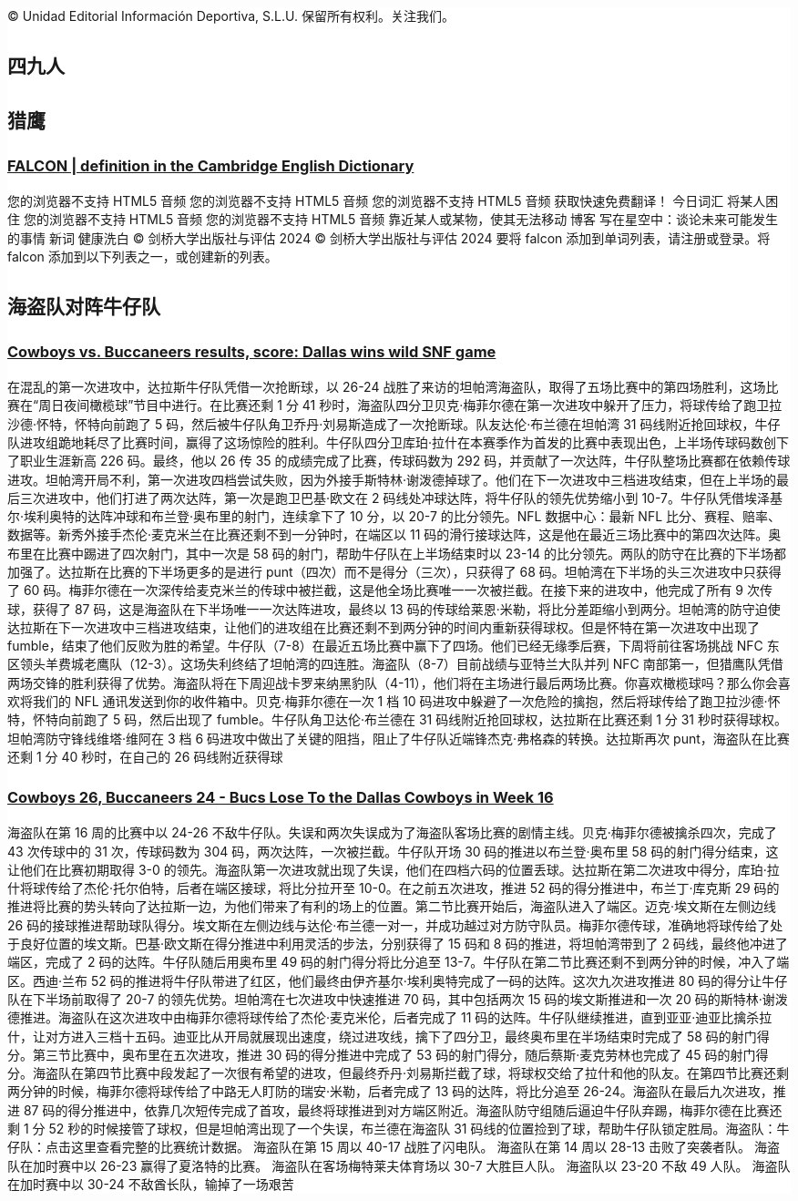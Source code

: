 © Unidad Editorial Información Deportiva, S.L.U. 保留所有权利。关注我们。

## 四九人

## 猎鹰

### [FALCON | definition in the Cambridge English Dictionary](https://dictionary.cambridge.org/us/dictionary/english/falcon)

您的浏览器不支持 HTML5 音频 您的浏览器不支持 HTML5 音频 您的浏览器不支持 HTML5 音频 获取快速免费翻译！ 今日词汇 将某人困住 您的浏览器不支持 HTML5 音频 您的浏览器不支持 HTML5 音频 靠近某人或某物，使其无法移动 博客 写在星空中：谈论未来可能发生的事情 新词 健康洗白 © 剑桥大学出版社与评估 2024 © 剑桥大学出版社与评估 2024 要将 falcon 添加到单词列表，请注册或登录。将 falcon 添加到以下列表之一，或创建新的列表。

## 海盗队对阵牛仔队

### [Cowboys vs. Buccaneers results, score: Dallas wins wild SNF game](https://www.usatoday.com/story/sports/nfl/2024/12/22/cowboys-buccaneers-live-score-updates-sunday-night-football/77149601007/)

在混乱的第一次进攻中，达拉斯牛仔队凭借一次抢断球，以 26-24 战胜了来访的坦帕湾海盗队，取得了五场比赛中的第四场胜利，这场比赛在“周日夜间橄榄球”节目中进行。在比赛还剩 1 分 41 秒时，海盗队四分卫贝克·梅菲尔德在第一次进攻中躲开了压力，将球传给了跑卫拉沙德·怀特，怀特向前跑了 5 码，然后被牛仔队角卫乔丹·刘易斯造成了一次抢断球。队友达伦·布兰德在坦帕湾 31 码线附近抢回球权，牛仔队进攻组跪地耗尽了比赛时间，赢得了这场惊险的胜利。牛仔队四分卫库珀·拉什在本赛季作为首发的比赛中表现出色，上半场传球码数创下了职业生涯新高 226 码。最终，他以 26 传 35 的成绩完成了比赛，传球码数为 292 码，并贡献了一次达阵，牛仔队整场比赛都在依赖传球进攻。坦帕湾开局不利，第一次进攻四档尝试失败，因为外接手斯特林·谢泼德掉球了。他们在下一次进攻中三档进攻结束，但在上半场的最后三次进攻中，他们打进了两次达阵，第一次是跑卫巴基·欧文在 2 码线处冲球达阵，将牛仔队的领先优势缩小到 10-7。牛仔队凭借埃泽基尔·埃利奥特的达阵冲球和布兰登·奥布里的射门，连续拿下了 10 分，以 20-7 的比分领先。NFL 数据中心：最新 NFL 比分、赛程、赔率、数据等。新秀外接手杰伦·麦克米兰在比赛还剩不到一分钟时，在端区以 11 码的滑行接球达阵，这是他在最近三场比赛中的第四次达阵。奥布里在比赛中踢进了四次射门，其中一次是 58 码的射门，帮助牛仔队在上半场结束时以 23-14 的比分领先。两队的防守在比赛的下半场都加强了。达拉斯在比赛的下半场更多的是进行 punt（四次）而不是得分（三次），只获得了 68 码。坦帕湾在下半场的头三次进攻中只获得了 60 码。梅菲尔德在一次深传给麦克米兰的传球中被拦截，这是他全场比赛唯一一次被拦截。在接下来的进攻中，他完成了所有 9 次传球，获得了 87 码，这是海盗队在下半场唯一一次达阵进攻，最终以 13 码的传球给莱恩·米勒，将比分差距缩小到两分。坦帕湾的防守迫使达拉斯在下一次进攻中三档进攻结束，让他们的进攻组在比赛还剩不到两分钟的时间内重新获得球权。但是怀特在第一次进攻中出现了 fumble，结束了他们反败为胜的希望。牛仔队（7-8）在最近五场比赛中赢下了四场。他们已经无缘季后赛，下周将前往客场挑战 NFC 东区领头羊费城老鹰队（12-3）。这场失利终结了坦帕湾的四连胜。海盗队（8-7）目前战绩与亚特兰大队并列 NFC 南部第一，但猎鹰队凭借两场交锋的胜利获得了优势。海盗队将在下周迎战卡罗来纳黑豹队（4-11），他们将在主场进行最后两场比赛。你喜欢橄榄球吗？那么你会喜欢将我们的 NFL 通讯发送到你的收件箱中。贝克·梅菲尔德在一次 1 档 10 码进攻中躲避了一次危险的擒抱，然后将球传给了跑卫拉沙德·怀特，怀特向前跑了 5 码，然后出现了 fumble。牛仔队角卫达伦·布兰德在 31 码线附近抢回球权，达拉斯在比赛还剩 1 分 31 秒时获得球权。坦帕湾防守锋线维塔·维阿在 3 档 6 码进攻中做出了关键的阻挡，阻止了牛仔队近端锋杰克·弗格森的转换。达拉斯再次 punt，海盗队在比赛还剩 1 分 40 秒时，在自己的 26 码线附近获得球

### [Cowboys 26, Buccaneers 24 - Bucs Lose To the Dallas Cowboys in Week 16](https://www.buccaneers.com/news/bucs-lose-dallas-cowboys-week-16-score-26-24)

海盗队在第 16 周的比赛中以 24-26 不敌牛仔队。失误和两次失误成为了海盗队客场比赛的剧情主线。贝克·梅菲尔德被擒杀四次，完成了 43 次传球中的 31 次，传球码数为 304 码，两次达阵，一次被拦截。牛仔队开场 30 码的推进以布兰登·奥布里 58 码的射门得分结束，这让他们在比赛初期取得 3-0 的领先。海盗队第一次进攻就出现了失误，他们在四档六码的位置丢球。达拉斯在第二次进攻中得分，库珀·拉什将球传给了杰伦·托尔伯特，后者在端区接球，将比分拉开至 10-0。在之前五次进攻，推进 52 码的得分推进中，布兰丁·库克斯 29 码的推进将比赛的势头转向了达拉斯一边，为他们带来了有利的场上的位置。第二节比赛开始后，海盗队进入了端区。迈克·埃文斯在左侧边线 26 码的接球推进帮助球队得分。埃文斯在左侧边线与达伦·布兰德一对一，并成功越过对方防守队员。梅菲尔德传球，准确地将球传给了处于良好位置的埃文斯。巴基·欧文斯在得分推进中利用灵活的步法，分别获得了 15 码和 8 码的推进，将坦帕湾带到了 2 码线，最终他冲进了端区，完成了 2 码的达阵。牛仔队随后用奥布里 49 码的射门得分将比分追至 13-7。牛仔队在第二节比赛还剩不到两分钟的时候，冲入了端区。西迪·兰布 52 码的推进将牛仔队带进了红区，他们最终由伊齐基尔·埃利奥特完成了一码的达阵。这次九次进攻推进 80 码的得分让牛仔队在下半场前取得了 20-7 的领先优势。坦帕湾在七次进攻中快速推进 70 码，其中包括两次 15 码的埃文斯推进和一次 20 码的斯特林·谢泼德推进。海盗队在这次进攻中由梅菲尔德将球传给了杰伦·麦克米伦，后者完成了 11 码的达阵。牛仔队继续推进，直到亚亚·迪亚比擒杀拉什，让对方进入三档十五码。迪亚比从开局就展现出速度，绕过进攻线，擒下了四分卫，最终奥布里在半场结束时完成了 58 码的射门得分。第三节比赛中，奥布里在五次进攻，推进 30 码的得分推进中完成了 53 码的射门得分，随后蔡斯·麦克劳林也完成了 45 码的射门得分。海盗队在第四节比赛中段发起了一次很有希望的进攻，但最终乔丹·刘易斯拦截了球，将球权交给了拉什和他的队友。在第四节比赛还剩两分钟的时候，梅菲尔德将球传给了中路无人盯防的瑞安·米勒，后者完成了 13 码的达阵，将比分追至 26-24。海盗队在最后九次进攻，推进 87 码的得分推进中，依靠几次短传完成了首攻，最终将球推进到对方端区附近。海盗队防守组随后逼迫牛仔队弃踢，梅菲尔德在比赛还剩 1 分 52 秒的时候接管了球权，但是坦帕湾出现了一个失误，布兰德在海盗队 31 码线的位置捡到了球，帮助牛仔队锁定胜局。海盗队：牛仔队：点击这里查看完整的比赛统计数据。 海盗队在第 15 周以 40-17 战胜了闪电队。 海盗队在第 14 周以 28-13 击败了突袭者队。 海盗队在加时赛中以 26-23 赢得了夏洛特的比赛。 海盗队在客场梅特莱夫体育场以 30-7 大胜巨人队。 海盗队以 23-20 不敌 49 人队。 海盗队在加时赛中以 30-24 不敌酋长队，输掉了一场艰苦
